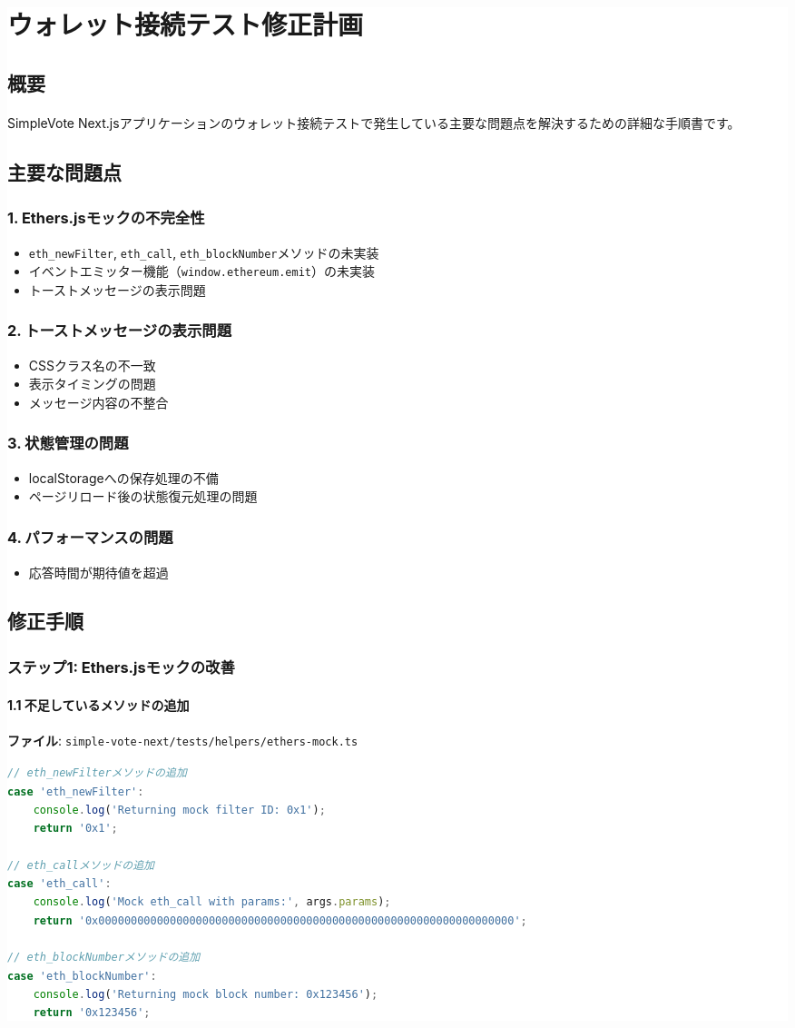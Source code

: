 # ウォレット接続テスト修正計画

## 概要
SimpleVote Next.jsアプリケーションのウォレット接続テストで発生している主要な問題点を解決するための詳細な手順書です。

## 主要な問題点

### 1. Ethers.jsモックの不完全性
- `eth_newFilter`, `eth_call`, `eth_blockNumber`メソッドの未実装
- イベントエミッター機能（`window.ethereum.emit`）の未実装
- トーストメッセージの表示問題

### 2. トーストメッセージの表示問題
- CSSクラス名の不一致
- 表示タイミングの問題
- メッセージ内容の不整合

### 3. 状態管理の問題
- localStorageへの保存処理の不備
- ページリロード後の状態復元処理の問題

### 4. パフォーマンスの問題
- 応答時間が期待値を超過

## 修正手順

### ステップ1: Ethers.jsモックの改善

#### 1.1 不足しているメソッドの追加

**ファイル**: `simple-vote-next/tests/helpers/ethers-mock.ts`

```typescript
// eth_newFilterメソッドの追加
case 'eth_newFilter':
    console.log('Returning mock filter ID: 0x1');
    return '0x1';

// eth_callメソッドの追加
case 'eth_call':
    console.log('Mock eth_call with params:', args.params);
    return '0x0000000000000000000000000000000000000000000000000000000000000000';

// eth_blockNumberメソッドの追加
case 'eth_blockNumber':
    console.log('Returning mock block number: 0x123456');
    return '0x123456';
```
